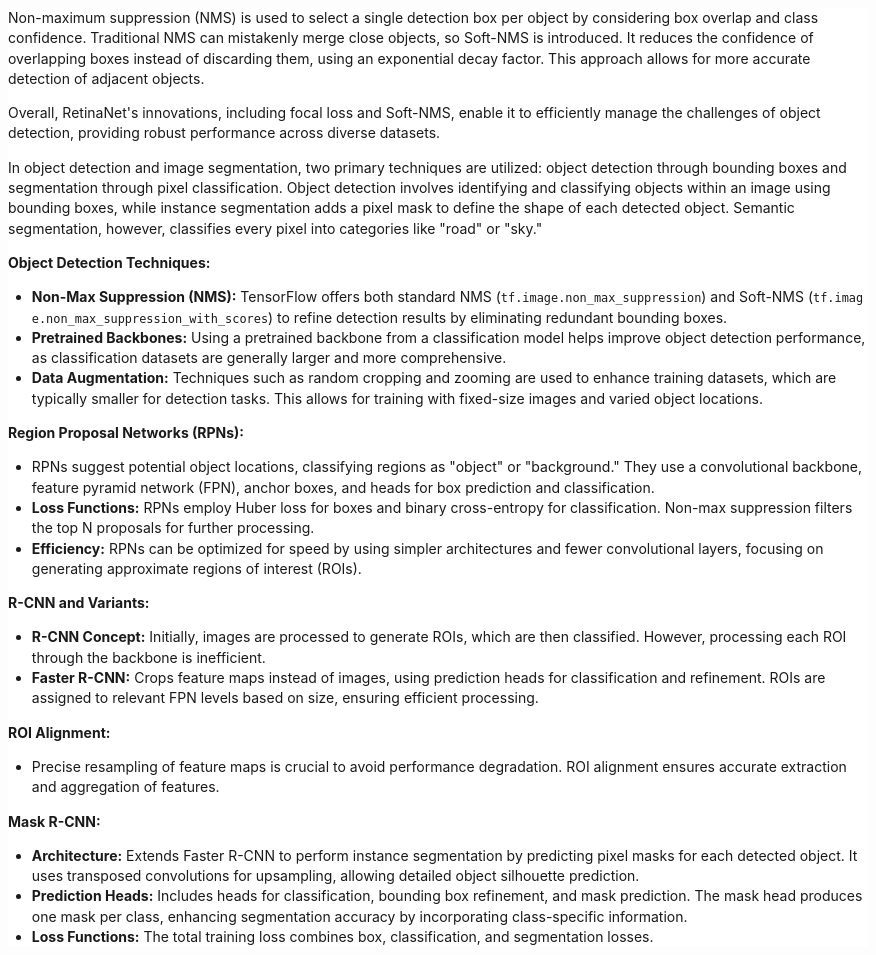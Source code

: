 Non-maximum suppression (NMS) is used to select a single detection box per object by considering box overlap and class confidence. Traditional NMS can mistakenly merge close objects, so Soft-NMS is introduced. It reduces the confidence of overlapping boxes instead of discarding them, using an exponential decay factor. This approach allows for more accurate detection of adjacent objects.

Overall, RetinaNet's innovations, including focal loss and Soft-NMS, enable it to efficiently manage the challenges of object detection, providing robust performance across diverse datasets.



In object detection and image segmentation, two primary techniques are utilized: object detection through bounding boxes and segmentation through pixel classification. Object detection involves identifying and classifying objects within an image using bounding boxes, while instance segmentation adds a pixel mask to define the shape of each detected object. Semantic segmentation, however, classifies every pixel into categories like "road" or "sky."

**Object Detection Techniques:**
- **Non-Max Suppression (NMS):** TensorFlow offers both standard NMS (`tf.image.non_max_suppression`) and Soft-NMS (`tf.image.non_max_suppression_with_scores`) to refine detection results by eliminating redundant bounding boxes.
- **Pretrained Backbones:** Using a pretrained backbone from a classification model helps improve object detection performance, as classification datasets are generally larger and more comprehensive.
- **Data Augmentation:** Techniques such as random cropping and zooming are used to enhance training datasets, which are typically smaller for detection tasks. This allows for training with fixed-size images and varied object locations.

**Region Proposal Networks (RPNs):**
- RPNs suggest potential object locations, classifying regions as "object" or "background." They use a convolutional backbone, feature pyramid network (FPN), anchor boxes, and heads for box prediction and classification.
- **Loss Functions:** RPNs employ Huber loss for boxes and binary cross-entropy for classification. Non-max suppression filters the top N proposals for further processing.
- **Efficiency:** RPNs can be optimized for speed by using simpler architectures and fewer convolutional layers, focusing on generating approximate regions of interest (ROIs).

**R-CNN and Variants:**
- **R-CNN Concept:** Initially, images are processed to generate ROIs, which are then classified. However, processing each ROI through the backbone is inefficient.
- **Faster R-CNN:** Crops feature maps instead of images, using prediction heads for classification and refinement. ROIs are assigned to relevant FPN levels based on size, ensuring efficient processing.

**ROI Alignment:**
- Precise resampling of feature maps is crucial to avoid performance degradation. ROI alignment ensures accurate extraction and aggregation of features.

**Mask R-CNN:**
- **Architecture:** Extends Faster R-CNN to perform instance segmentation by predicting pixel masks for each detected object. It uses transposed convolutions for upsampling, allowing detailed object silhouette prediction.
- **Prediction Heads:** Includes heads for classification, bounding box refinement, and mask prediction. The mask head produces one mask per class, enhancing segmentation accuracy by incorporating class-specific information.
- **Loss Functions:** The total training loss combines box, classification, and segmentation losses.
